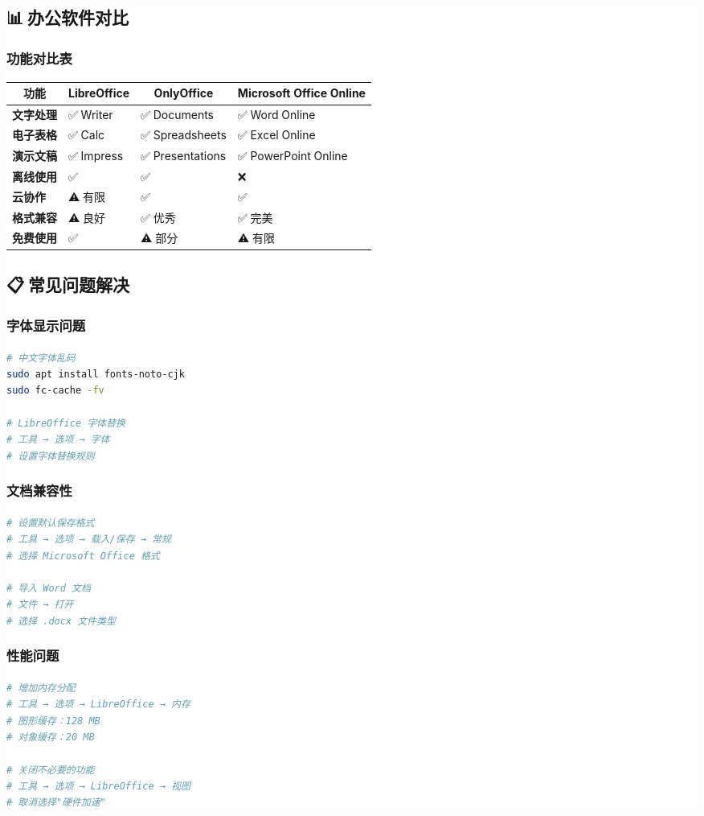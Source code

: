 ```bash
```

## 📊 办公软件对比

### 功能对比表

| 功能 | LibreOffice | OnlyOffice | Microsoft Office Online |
|------|-------------|------------|------------------------|
| **文字处理** | ✅ Writer | ✅ Documents | ✅ Word Online |
| **电子表格** | ✅ Calc | ✅ Spreadsheets | ✅ Excel Online |
| **演示文稿** | ✅ Impress | ✅ Presentations | ✅ PowerPoint Online |
| **离线使用** | ✅ | ✅ | ❌ |
| **云协作** | ⚠️ 有限 | ✅ | ✅ |
| **格式兼容** | ⚠️ 良好 | ✅ 优秀 | ✅ 完美 |
| **免费使用** | ✅ | ⚠️ 部分 | ⚠️ 有限 |

## 📋 常见问题解决

### 字体显示问题

```bash
# 中文字体乱码
sudo apt install fonts-noto-cjk
sudo fc-cache -fv

# LibreOffice 字体替换
# 工具 → 选项 → 字体
# 设置字体替换规则
```

### 文档兼容性

```bash
# 设置默认保存格式
# 工具 → 选项 → 载入/保存 → 常规
# 选择 Microsoft Office 格式

# 导入 Word 文档
# 文件 → 打开
# 选择 .docx 文件类型
```

### 性能问题

```bash
# 增加内存分配
# 工具 → 选项 → LibreOffice → 内存
# 图形缓存：128 MB
# 对象缓存：20 MB

# 关闭不必要的功能
# 工具 → 选项 → LibreOffice → 视图
# 取消选择"硬件加速"
```
